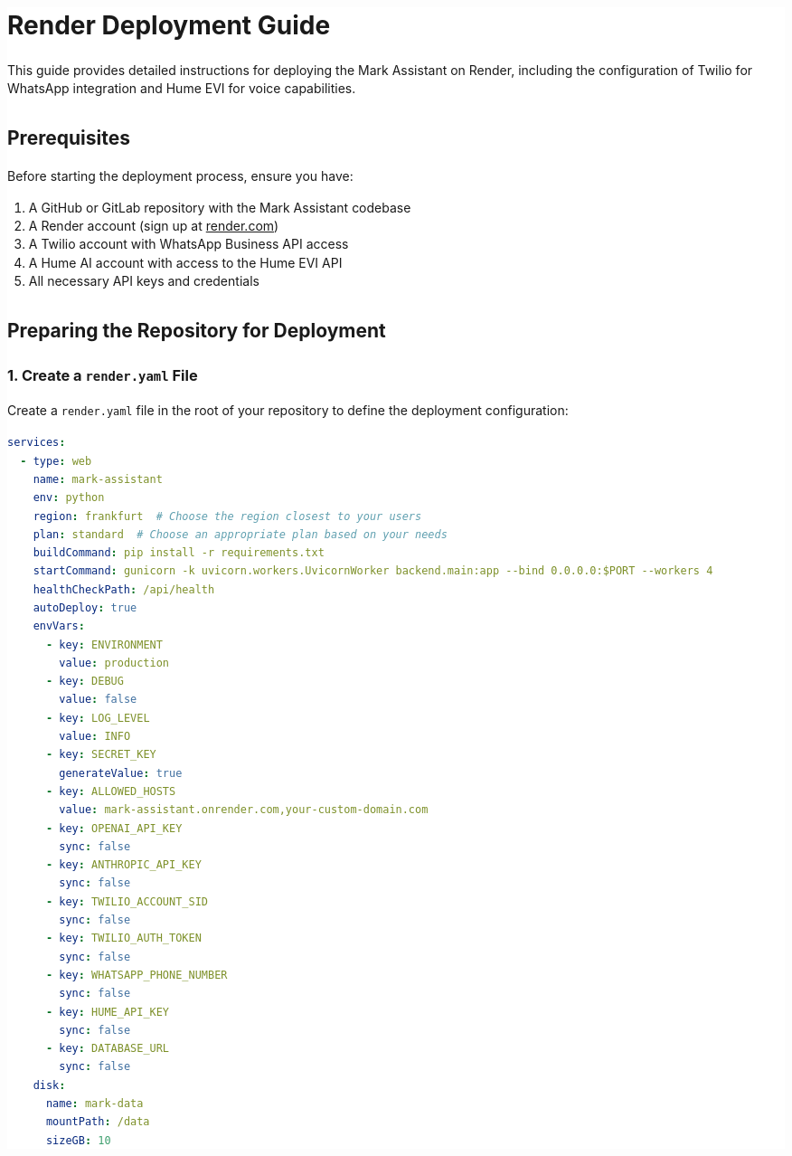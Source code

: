 # Render Deployment Guide

This guide provides detailed instructions for deploying the Mark Assistant on Render, including the configuration of Twilio for WhatsApp integration and Hume EVI for voice capabilities.

## Prerequisites

Before starting the deployment process, ensure you have:

1. A GitHub or GitLab repository with the Mark Assistant codebase
2. A Render account (sign up at [render.com](https://render.com))
3. A Twilio account with WhatsApp Business API access
4. A Hume AI account with access to the Hume EVI API
5. All necessary API keys and credentials

## Preparing the Repository for Deployment

### 1. Create a `render.yaml` File

Create a `render.yaml` file in the root of your repository to define the deployment configuration:

```yaml
services:
  - type: web
    name: mark-assistant
    env: python
    region: frankfurt  # Choose the region closest to your users
    plan: standard  # Choose an appropriate plan based on your needs
    buildCommand: pip install -r requirements.txt
    startCommand: gunicorn -k uvicorn.workers.UvicornWorker backend.main:app --bind 0.0.0.0:$PORT --workers 4
    healthCheckPath: /api/health
    autoDeploy: true
    envVars:
      - key: ENVIRONMENT
        value: production
      - key: DEBUG
        value: false
      - key: LOG_LEVEL
        value: INFO
      - key: SECRET_KEY
        generateValue: true
      - key: ALLOWED_HOSTS
        value: mark-assistant.onrender.com,your-custom-domain.com
      - key: OPENAI_API_KEY
        sync: false
      - key: ANTHROPIC_API_KEY
        sync: false
      - key: TWILIO_ACCOUNT_SID
        sync: false
      - key: TWILIO_AUTH_TOKEN
        sync: false
      - key: WHATSAPP_PHONE_NUMBER
        sync: false
      - key: HUME_API_KEY
        sync: false
      - key: DATABASE_URL
        sync: false
    disk:
      name: mark-data
      mountPath: /data
      sizeGB: 10
```